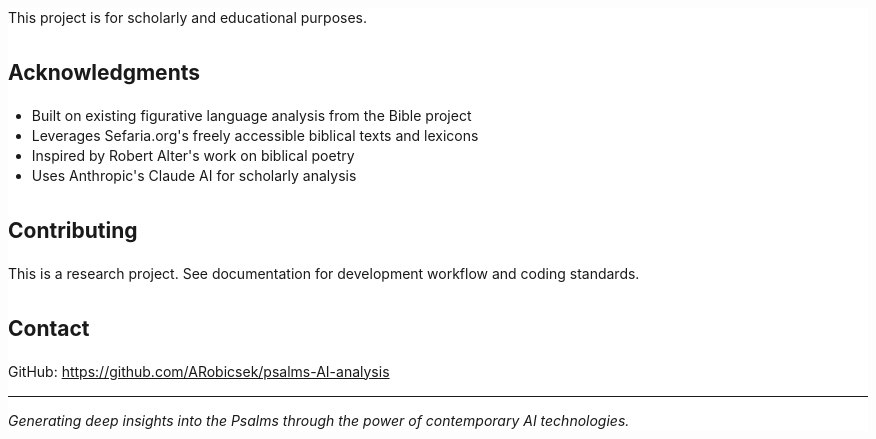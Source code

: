 This project is for scholarly and educational purposes.

## Acknowledgments

- Built on existing figurative language analysis from the Bible project
- Leverages Sefaria.org's freely accessible biblical texts and lexicons
- Inspired by Robert Alter's work on biblical poetry
- Uses Anthropic's Claude AI for scholarly analysis

## Contributing

This is a research project. See documentation for development workflow and coding standards.

## Contact

GitHub: https://github.com/ARobicsek/psalms-AI-analysis

---

*Generating deep insights into the Psalms through the power of contemporary AI technologies.*